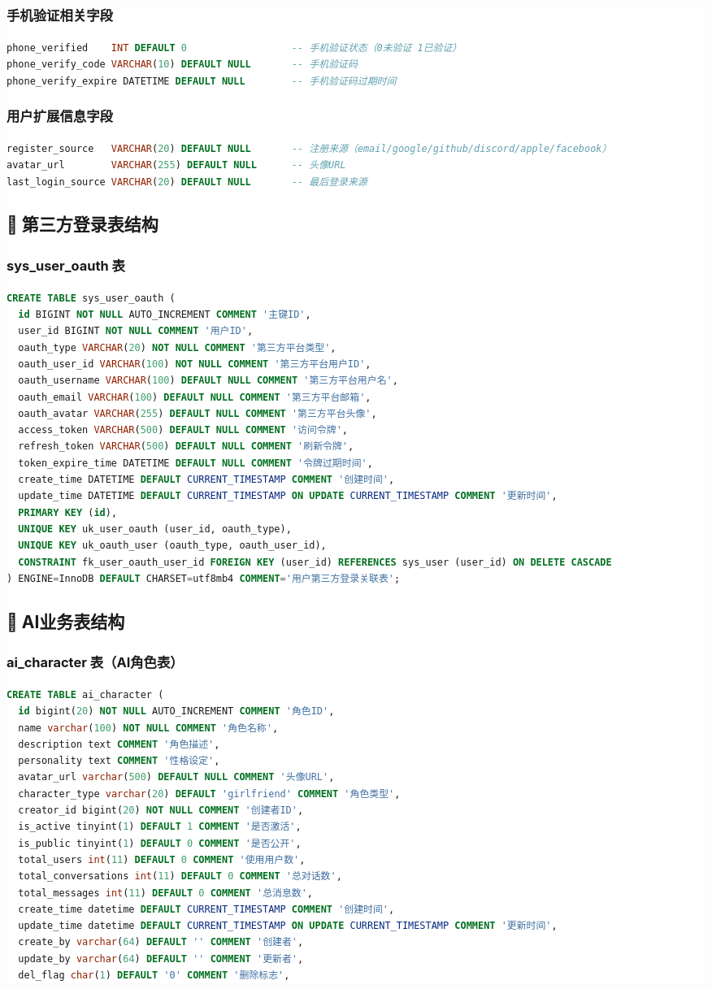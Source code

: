 ### 手机验证相关字段
```sql
phone_verified    INT DEFAULT 0                  -- 手机验证状态（0未验证 1已验证）
phone_verify_code VARCHAR(10) DEFAULT NULL       -- 手机验证码
phone_verify_expire DATETIME DEFAULT NULL        -- 手机验证码过期时间
```

### 用户扩展信息字段
```sql
register_source   VARCHAR(20) DEFAULT NULL       -- 注册来源（email/google/github/discord/apple/facebook）
avatar_url        VARCHAR(255) DEFAULT NULL      -- 头像URL
last_login_source VARCHAR(20) DEFAULT NULL       -- 最后登录来源
```

## 🔐 第三方登录表结构

### sys_user_oauth 表
```sql
CREATE TABLE sys_user_oauth (
  id BIGINT NOT NULL AUTO_INCREMENT COMMENT '主键ID',
  user_id BIGINT NOT NULL COMMENT '用户ID',
  oauth_type VARCHAR(20) NOT NULL COMMENT '第三方平台类型',
  oauth_user_id VARCHAR(100) NOT NULL COMMENT '第三方平台用户ID',
  oauth_username VARCHAR(100) DEFAULT NULL COMMENT '第三方平台用户名',
  oauth_email VARCHAR(100) DEFAULT NULL COMMENT '第三方平台邮箱',
  oauth_avatar VARCHAR(255) DEFAULT NULL COMMENT '第三方平台头像',
  access_token VARCHAR(500) DEFAULT NULL COMMENT '访问令牌',
  refresh_token VARCHAR(500) DEFAULT NULL COMMENT '刷新令牌',
  token_expire_time DATETIME DEFAULT NULL COMMENT '令牌过期时间',
  create_time DATETIME DEFAULT CURRENT_TIMESTAMP COMMENT '创建时间',
  update_time DATETIME DEFAULT CURRENT_TIMESTAMP ON UPDATE CURRENT_TIMESTAMP COMMENT '更新时间',
  PRIMARY KEY (id),
  UNIQUE KEY uk_user_oauth (user_id, oauth_type),
  UNIQUE KEY uk_oauth_user (oauth_type, oauth_user_id),
  CONSTRAINT fk_user_oauth_user_id FOREIGN KEY (user_id) REFERENCES sys_user (user_id) ON DELETE CASCADE
) ENGINE=InnoDB DEFAULT CHARSET=utf8mb4 COMMENT='用户第三方登录关联表';
```

## 🤖 AI业务表结构

### ai_character 表（AI角色表）
```sql
CREATE TABLE ai_character (
  id bigint(20) NOT NULL AUTO_INCREMENT COMMENT '角色ID',
  name varchar(100) NOT NULL COMMENT '角色名称',
  description text COMMENT '角色描述',
  personality text COMMENT '性格设定',
  avatar_url varchar(500) DEFAULT NULL COMMENT '头像URL',
  character_type varchar(20) DEFAULT 'girlfriend' COMMENT '角色类型',
  creator_id bigint(20) NOT NULL COMMENT '创建者ID',
  is_active tinyint(1) DEFAULT 1 COMMENT '是否激活',
  is_public tinyint(1) DEFAULT 0 COMMENT '是否公开',
  total_users int(11) DEFAULT 0 COMMENT '使用用户数',
  total_conversations int(11) DEFAULT 0 COMMENT '总对话数',
  total_messages int(11) DEFAULT 0 COMMENT '总消息数',
  create_time datetime DEFAULT CURRENT_TIMESTAMP COMMENT '创建时间',
  update_time datetime DEFAULT CURRENT_TIMESTAMP ON UPDATE CURRENT_TIMESTAMP COMMENT '更新时间',
  create_by varchar(64) DEFAULT '' COMMENT '创建者',
  update_by varchar(64) DEFAULT '' COMMENT '更新者',
  del_flag char(1) DEFAULT '0' COMMENT '删除标志',
```